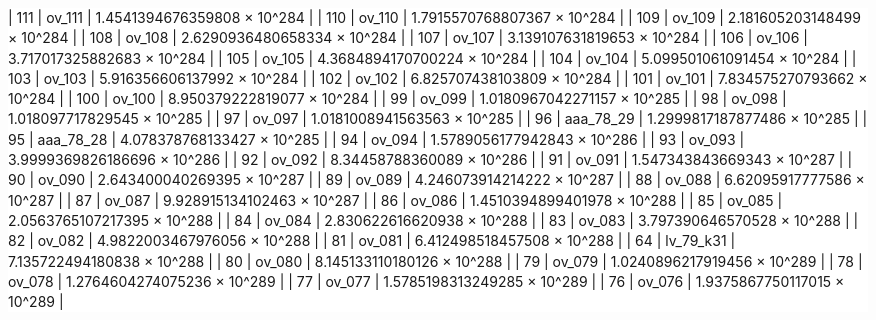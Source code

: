 | 111 | ov_111 | 1.4541394676359808 × 10^284 |
| 110 | ov_110 | 1.7915570768807367 × 10^284 |
| 109 | ov_109 | 2.181605203148499 × 10^284 |
| 108 | ov_108 | 2.6290936480658334 × 10^284 |
| 107 | ov_107 | 3.139107631819653 × 10^284 |
| 106 | ov_106 | 3.717017325882683 × 10^284 |
| 105 | ov_105 | 4.3684894170700224 × 10^284 |
| 104 | ov_104 | 5.099501061091454 × 10^284 |
| 103 | ov_103 | 5.916356606137992 × 10^284 |
| 102 | ov_102 | 6.825707438103809 × 10^284 |
| 101 | ov_101 | 7.834575270793662 × 10^284 |
| 100 | ov_100 | 8.950379222819077 × 10^284 |
| 99 | ov_099 | 1.0180967042271157 × 10^285 |
| 98 | ov_098 | 1.018097717829545 × 10^285 |
| 97 | ov_097 | 1.0181008941563563 × 10^285 |
| 96 | aaa_78_29 | 1.2999817187877486 × 10^285 |
| 95 | aaa_78_28 | 4.078378768133427 × 10^285 |
| 94 | ov_094 | 1.5789056177942843 × 10^286 |
| 93 | ov_093 | 3.9999369826186696 × 10^286 |
| 92 | ov_092 | 8.34458788360089 × 10^286 |
| 91 | ov_091 | 1.547343843669343 × 10^287 |
| 90 | ov_090 | 2.643400040269395 × 10^287 |
| 89 | ov_089 | 4.246073914214222 × 10^287 |
| 88 | ov_088 | 6.62095917777586 × 10^287 |
| 87 | ov_087 | 9.928915134102463 × 10^287 |
| 86 | ov_086 | 1.4510394899401978 × 10^288 |
| 85 | ov_085 | 2.0563765107217395 × 10^288 |
| 84 | ov_084 | 2.830622616620938 × 10^288 |
| 83 | ov_083 | 3.797390646570528 × 10^288 |
| 82 | ov_082 | 4.9822003467976056 × 10^288 |
| 81 | ov_081 | 6.412498518457508 × 10^288 |
| 64 | lv_79_k31 | 7.135722494180838 × 10^288 |
| 80 | ov_080 | 8.145133110180126 × 10^288 |
| 79 | ov_079 | 1.0240896217919456 × 10^289 |
| 78 | ov_078 | 1.2764604274075236 × 10^289 |
| 77 | ov_077 | 1.5785198313249285 × 10^289 |
| 76 | ov_076 | 1.9375867750117015 × 10^289 |